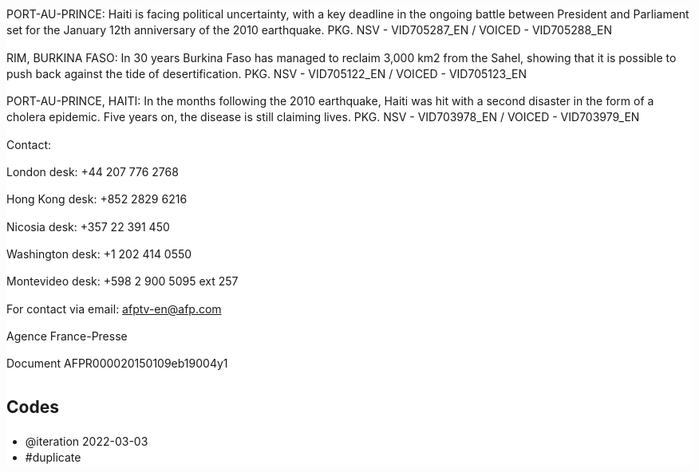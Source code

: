 PORT-AU-PRINCE: Haiti is facing political uncertainty, with a key
deadline in the ongoing battle between President and Parliament set
for the January 12th anniversary of the 2010 earthquake. PKG. NSV -
VID705287\_EN / VOICED - VID705288\_EN

RIM, BURKINA FASO: In 30 years Burkina Faso has managed to reclaim
3,000 km2 from the Sahel, showing that it is possible to push back
against the tide of desertification. PKG. NSV - VID705122\_EN /
VOICED - VID705123\_EN

PORT-AU-PRINCE, HAITI: In the months following the 2010 earthquake,
Haiti was hit with a second disaster in the form of a cholera epidemic.
Five years on, the disease is still claiming lives. PKG. NSV -
VID703978\_EN / VOICED - VID703979\_EN

Contact:

London desk: +44 207 776 2768

Hong Kong desk: +852 2829 6216

Nicosia desk: +357 22 391 450

Washington desk: +1 202 414 0550

Montevideo desk: +598 2 900 5095 ext 257

For contact via email: afptv-en@afp.com

Agence France-Presse

Document AFPR000020150109eb19004y1


## Codes

* @iteration 2022-03-03
* #duplicate
